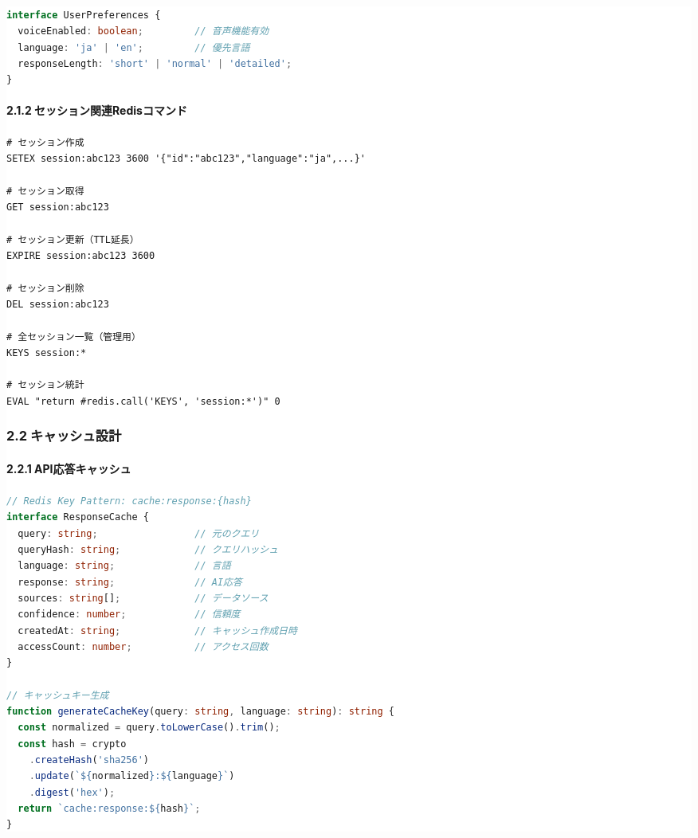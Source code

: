 ```typescript
interface UserPreferences {
  voiceEnabled: boolean;         // 音声機能有効
  language: 'ja' | 'en';         // 優先言語
  responseLength: 'short' | 'normal' | 'detailed';
}
```

#### 2.1.2 セッション関連Redisコマンド

```redis
# セッション作成
SETEX session:abc123 3600 '{"id":"abc123","language":"ja",...}'

# セッション取得
GET session:abc123

# セッション更新（TTL延長）
EXPIRE session:abc123 3600

# セッション削除
DEL session:abc123

# 全セッション一覧（管理用）
KEYS session:*

# セッション統計
EVAL "return #redis.call('KEYS', 'session:*')" 0
```

### 2.2 キャッシュ設計

#### 2.2.1 API応答キャッシュ

```typescript
// Redis Key Pattern: cache:response:{hash}
interface ResponseCache {
  query: string;                 // 元のクエリ
  queryHash: string;             // クエリハッシュ
  language: string;              // 言語
  response: string;              // AI応答
  sources: string[];             // データソース
  confidence: number;            // 信頼度
  createdAt: string;             // キャッシュ作成日時
  accessCount: number;           // アクセス回数
}

// キャッシュキー生成
function generateCacheKey(query: string, language: string): string {
  const normalized = query.toLowerCase().trim();
  const hash = crypto
    .createHash('sha256')
    .update(`${normalized}:${language}`)
    .digest('hex');
  return `cache:response:${hash}`;
}
```
